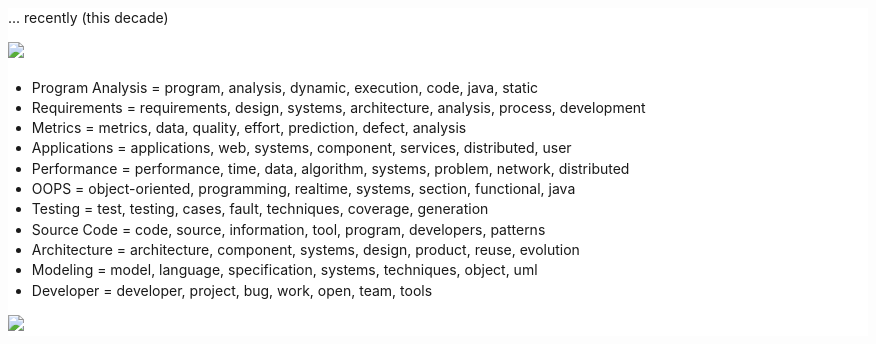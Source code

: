 ... recently (this decade) 

<img src="../img/papersRecent.png">

- Program Analysis = program, analysis, dynamic, execution, code, java, static
- Requirements = requirements, design, systems, architecture, analysis, process, development
- Metrics = metrics, data, quality, effort, prediction, defect, analysis
- Applications = applications, web, systems, component, services, distributed, user
- Performance = performance, time, data, algorithm, systems, problem, network, distributed
- OOPS = object-oriented, programming, realtime, systems, section, functional, java
- Testing =  test, testing, cases, fault, techniques, coverage, generation
- Source Code = code, source, information, tool, program, developers, patterns
- Architecture =  architecture, component, systems, design, product, reuse, evolution
- Modeling = model, language, specification, systems, techniques, object, uml
- Developer =  developer, project, bug, work, open, team, tools

<a  href="../img/trends2.png"><img width=600 src="../img/trends2.png"></a>

